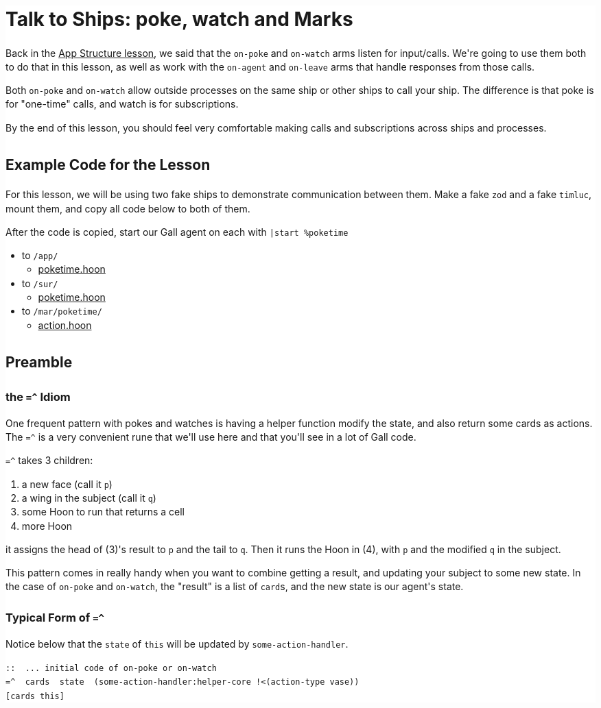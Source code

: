 # Talk to Ships: poke, watch and Marks
Back in the [App Structure lesson](arms.md), we said that the `on-poke` and `on-watch` arms listen for input/calls. We're going to use them both to do that in this lesson, as well as work with the `on-agent` and `on-leave` arms that handle responses from those calls.

Both `on-poke` and `on-watch` allow outside processes on the same ship or other ships to call your ship. The difference is that poke is for "one-time" calls, and watch is for subscriptions.

By the end of this lesson, you should feel very comfortable making calls and subscriptions across ships and processes.

## Example Code for the Lesson
For this lesson, we will be using two fake ships to demonstrate communication between them. Make a fake `zod` and a fake `timluc`, mount them, and copy all code below to both of them.

After the code is copied, start our Gall agent on each with `|start %poketime`

* to `/app/`
  - [poketime.hoon](https://github.com/timlucmiptev/gall-guide/blob/master/example-code/app/poketime.hoon)
* to `/sur/`
  - [poketime.hoon](https://github.com/timlucmiptev/gall-guide/blob/master/example-code/sur/poketime.hoon)
* to `/mar/poketime/`
  - [action.hoon](https://github.com/timlucmiptev/gall-guide/blob/master/example-code/mar/poketime/action.hoon)

## Preamble

### the `=^` Idiom
One frequent pattern with pokes and watches is having a helper function modify the state, and also return some cards as actions. The `=^` is a very convenient rune that we'll use here and that you'll see in a lot of Gall code.

`=^` takes 3 children:
1. a new face (call it `p`)
2. a wing in the subject (call it `q`)
3. some Hoon to run that returns a cell
4. more Hoon

it assigns the head of (3)'s result to `p` and the tail to `q`. Then it runs the Hoon in (4), with `p` and the modified `q` in the subject.

This pattern comes in really handy when you want to combine getting a result, and updating your subject to some new state. In the case of `on-poke` and `on-watch`, the "result" is a list of `card`s, and the new state is our agent's state.

### Typical Form of `=^`
Notice below that the `state` of `this` will be updated by `some-action-handler`.
```
::  ... initial code of on-poke or on-watch
=^  cards  state  (some-action-handler:helper-core !<(action-type vase))
[cards this]
```

